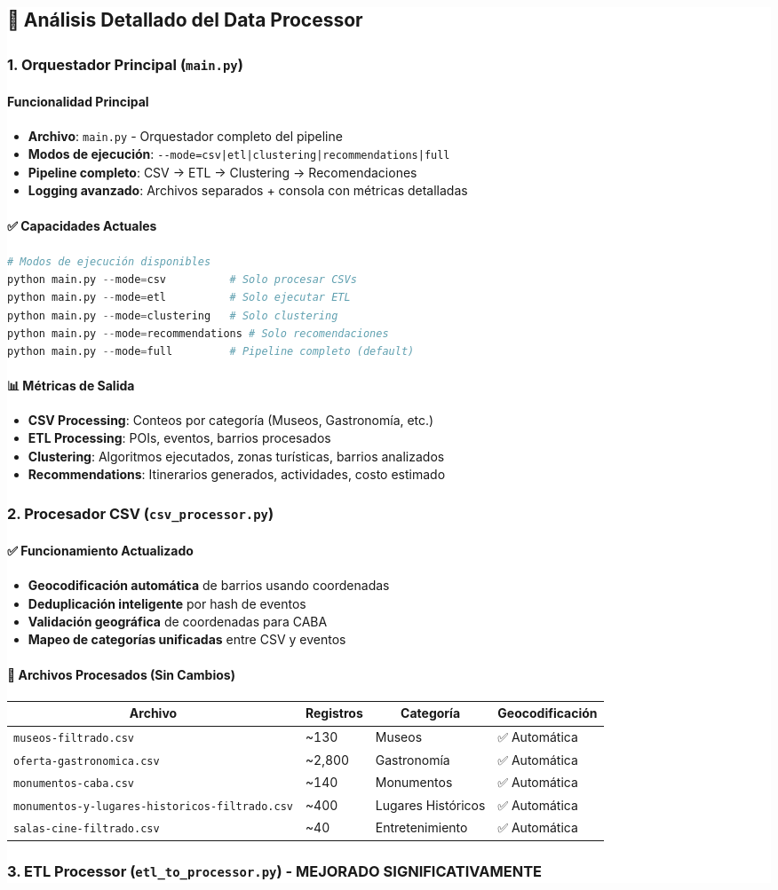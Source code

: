 
## 🔧 Análisis Detallado del Data Processor

### 1. Orquestador Principal (`main.py`)

#### Funcionalidad Principal
- **Archivo**: `main.py` - Orquestador completo del pipeline
- **Modos de ejecución**: `--mode=csv|etl|clustering|recommendations|full`
- **Pipeline completo**: CSV → ETL → Clustering → Recomendaciones
- **Logging avanzado**: Archivos separados + consola con métricas detalladas

#### ✅ Capacidades Actuales
```python
# Modos de ejecución disponibles
python main.py --mode=csv          # Solo procesar CSVs
python main.py --mode=etl          # Solo ejecutar ETL
python main.py --mode=clustering   # Solo clustering
python main.py --mode=recommendations # Solo recomendaciones  
python main.py --mode=full         # Pipeline completo (default)
```

#### 📊 Métricas de Salida
- **CSV Processing**: Conteos por categoría (Museos, Gastronomía, etc.)
- **ETL Processing**: POIs, eventos, barrios procesados
- **Clustering**: Algoritmos ejecutados, zonas turísticas, barrios analizados
- **Recommendations**: Itinerarios generados, actividades, costo estimado

### 2. Procesador CSV (`csv_processor.py`)

#### ✅ Funcionamiento Actualizado
- **Geocodificación automática** de barrios usando coordenadas
- **Deduplicación inteligente** por hash de eventos
- **Validación geográfica** de coordenadas para CABA
- **Mapeo de categorías unificadas** entre CSV y eventos

#### 📁 Archivos Procesados (Sin Cambios)
| Archivo | Registros | Categoría | Geocodificación |
|---------|-----------|-----------|-----------------|
| `museos-filtrado.csv` | ~130 | Museos | ✅ Automática |
| `oferta-gastronomica.csv` | ~2,800 | Gastronomía | ✅ Automática |
| `monumentos-caba.csv` | ~140 | Monumentos | ✅ Automática |
| `monumentos-y-lugares-historicos-filtrado.csv` | ~400 | Lugares Históricos | ✅ Automática |
| `salas-cine-filtrado.csv` | ~40 | Entretenimiento | ✅ Automática |

### 3. ETL Processor (`etl_to_processor.py`) - MEJORADO SIGNIFICATIVAMENTE
